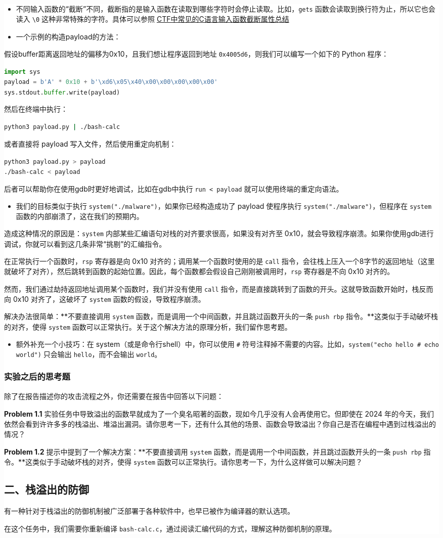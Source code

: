 - 不同输入函数的“截断”不同，截断指的是输入函数在读取到哪些字符时会停止读取。比如，`gets` 函数会读取到换行符为止，所以它也会读入 `\0` 这种非常特殊的字符。具体可以参照 [CTF中常见的C语言输入函数截断属性总结](https://xuanxuanblingbling.github.io/ctf/pwn/2020/12/16/input/)

- 一个示例的构造payload的方法：

假设buffer距离返回地址的偏移为0x10，且我们想让程序返回到地址 `0x4005d6`，则我们可以编写一个如下的 Python 程序：

```python
import sys
payload = b'A' * 0x10 + b'\xd6\x05\x40\x00\x00\x00\x00\x00'
sys.stdout.buffer.write(payload)
```

然后在终端中执行：

```bash
python3 payload.py | ./bash-calc
```

或者直接将 payload 写入文件，然后使用重定向机制：

```bash
python3 payload.py > payload
./bash-calc < payload
```

后者可以帮助你在使用gdb时更好地调试，比如在gdb中执行 `run < payload` 就可以使用终端的重定向语法。

- 我们的目标类似于执行 `system("./malware")`，如果你已经构造成功了 payload 使程序执行 `system("./malware")`，但程序在 `system` 函数的内部崩溃了，这在我们的预期内。

造成这种情况的原因是：`system` 内部某些汇编语句对栈的对齐要求很高，如果没有对齐至 0x10，就会导致程序崩溃。如果你使用gdb进行调试，你就可以看到这几条非常“挑剔”的汇编指令。

在正常执行一个函数时，`rsp` 寄存器是向 0x10 对齐的；调用某一个函数时使用的是 `call` 指令，会往栈上压入一个8字节的返回地址（这里就破坏了对齐），然后跳转到函数的起始位置。因此，每个函数都会假设自己刚刚被调用时，`rsp` 寄存器是不向 0x10 对齐的。

然而，我们通过劫持返回地址调用某个函数时，我们并没有使用 `call` 指令，而是直接跳转到了函数的开头。这就导致函数开始时，栈反而向 0x10 对齐了，这破坏了 `system` 函数的假设，导致程序崩溃。

解决办法很简单：**不要直接调用 `system` 函数，而是调用一个中间函数，并且跳过函数开头的一条 `push rbp` 指令。**这类似于手动破坏栈的对齐，使得 `system` 函数可以正常执行。关于这个解决方法的原理分析，我们留作思考题。

- 额外补充一个小技巧：在 system（或是命令行shell）中，你可以使用 `#` 符号注释掉不需要的内容。比如，`system("echo hello # echo world")` 只会输出 `hello`，而不会输出 `world`。

### 实验之后的思考题

除了在报告描述你的攻击流程之外，你还需要在报告中回答以下问题：

**Problem 1.1** 实验任务中导致溢出的函数早就成为了一个臭名昭著的函数，现如今几乎没有人会再使用它。但即使在 2024 年的今天，我们依然会看到许许多多的栈溢出、堆溢出漏洞。请你思考一下，还有什么其他的场景、函数会导致溢出？你自己是否在编程中遇到过栈溢出的情况？

**Problem 1.2** 提示中提到了一个解决方案：**不要直接调用 `system` 函数，而是调用一个中间函数，并且跳过函数开头的一条 `push rbp` 指令。**这类似于手动破坏栈的对齐，使得 `system` 函数可以正常执行。请你思考一下，为什么这样做可以解决问题？

## 二、栈溢出的防御

有一种针对于栈溢出的防御机制被广泛部署于各种软件中，也早已被作为编译器的默认选项。

在这个任务中，我们需要你重新编译 `bash-calc.c`，通过阅读汇编代码的方式，理解这种防御机制的原理。
